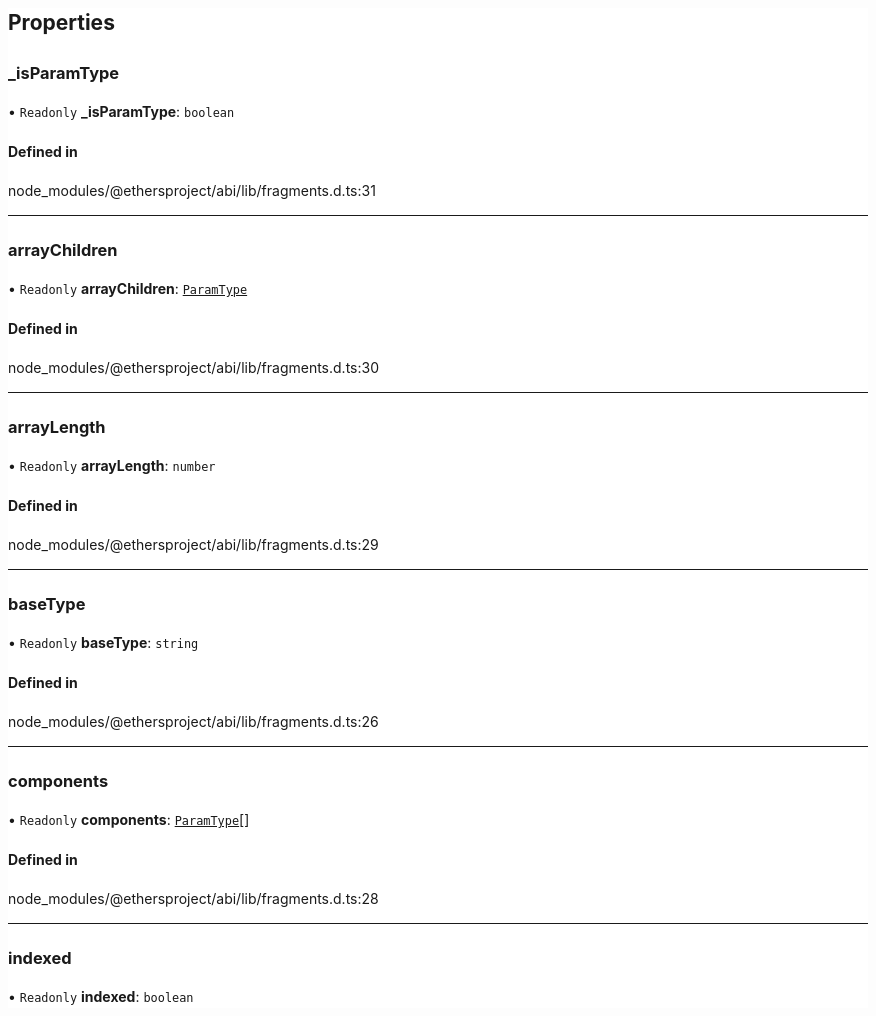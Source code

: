 ## Properties

### \_isParamType

• `Readonly` **\_isParamType**: `boolean`

#### Defined in

node_modules/@ethersproject/abi/lib/fragments.d.ts:31

___

### arrayChildren

• `Readonly` **arrayChildren**: [`ParamType`](verida_web3._internal_.ParamType.md)

#### Defined in

node_modules/@ethersproject/abi/lib/fragments.d.ts:30

___

### arrayLength

• `Readonly` **arrayLength**: `number`

#### Defined in

node_modules/@ethersproject/abi/lib/fragments.d.ts:29

___

### baseType

• `Readonly` **baseType**: `string`

#### Defined in

node_modules/@ethersproject/abi/lib/fragments.d.ts:26

___

### components

• `Readonly` **components**: [`ParamType`](verida_web3._internal_.ParamType.md)[]

#### Defined in

node_modules/@ethersproject/abi/lib/fragments.d.ts:28

___

### indexed

• `Readonly` **indexed**: `boolean`
